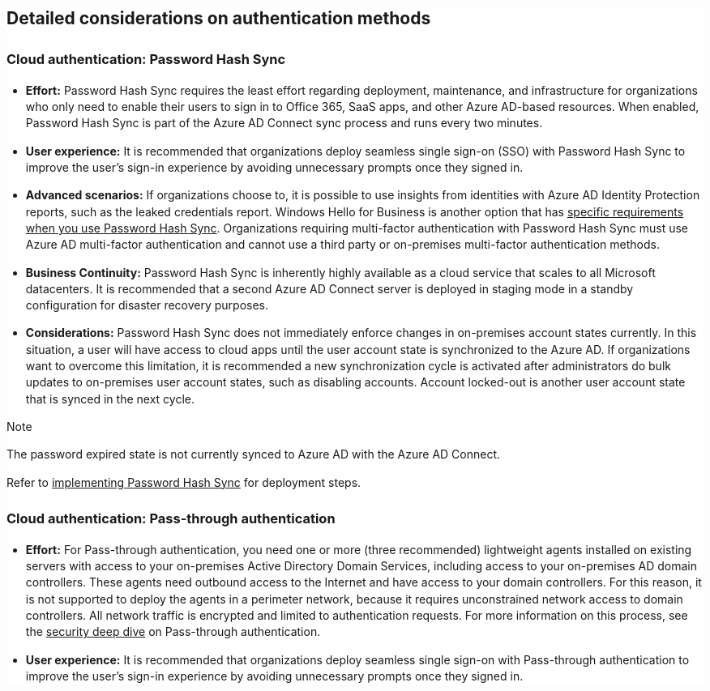 ## Detailed considerations on authentication methods

### Cloud authentication: Password Hash Sync 

* **Effort:** Password Hash Sync requires the least effort regarding deployment, maintenance, and infrastructure for organizations who only need to enable their users to sign in to Office 365, SaaS apps, and other Azure AD-based resources. When enabled, Password Hash Sync is part of the Azure AD Connect sync process and runs every two minutes. 

* **User experience:** It is recommended that organizations deploy seamless single sign-on (SSO) with Password Hash Sync to improve the user’s sign-in experience by avoiding unnecessary prompts once they signed in.

* **Advanced scenarios:** If organizations choose to, it is possible to use insights from identities with Azure AD Identity Protection reports, such as the leaked credentials report. Windows Hello for Business is another option that has [specific requirements when you use Password Hash Sync](https://docs.microsoft.com/en-us/windows/access-protection/hello-for-business/hello-identity-verification). Organizations requiring multi-factor authentication with Password Hash Sync must use Azure AD multi-factor authentication and cannot use a third party or on-premises multi-factor authentication methods.

* **Business Continuity:** Password Hash Sync is inherently highly available as a cloud service that scales to all Microsoft datacenters. It is recommended that a second Azure AD Connect server is deployed in staging mode in a standby configuration for disaster recovery purposes.

* **Considerations:** Password Hash Sync does not immediately enforce changes in on-premises account states currently. In this situation, a user will have access to cloud apps until the user account state is synchronized to the Azure AD. If organizations want to overcome this limitation, it is recommended a new synchronization cycle is activated after administrators do bulk updates to on-premises user account states, such as disabling accounts. Account locked-out is another user account state that is synced in the next cycle. 

> [!NOTE] 
> The password expired state is not currently synced to Azure AD with the Azure AD Connect. 

Refer to [implementing Password Hash Sync](https://docs.microsoft.com/en-us/azure/active-directory/connect/active-directory-aadconnectsync-implement-password-synchronization) for deployment steps.

### Cloud authentication: Pass-through authentication  

* **Effort:** For Pass-through authentication, you need one or more (three recommended) lightweight agents installed on existing servers with access to your on-premises Active Directory Domain Services, including access to your on-premises AD domain controllers. These agents need outbound access to the Internet and have access to your domain controllers. For this reason, it is not supported to deploy the agents in a perimeter network, because it requires unconstrained network access to domain controllers. All network traffic is encrypted and limited to authentication requests. For more information on this process, see the [security deep dive](https://docs.microsoft.com/en-us/azure/active-directory/connect/active-directory-aadconnect-pass-through-authentication-security-deep-dive) on Pass-through authentication.

* **User experience:** It is recommended that organizations deploy seamless single sign-on with Pass-through authentication to improve the user’s sign-in experience by avoiding unnecessary  prompts once they signed in.
